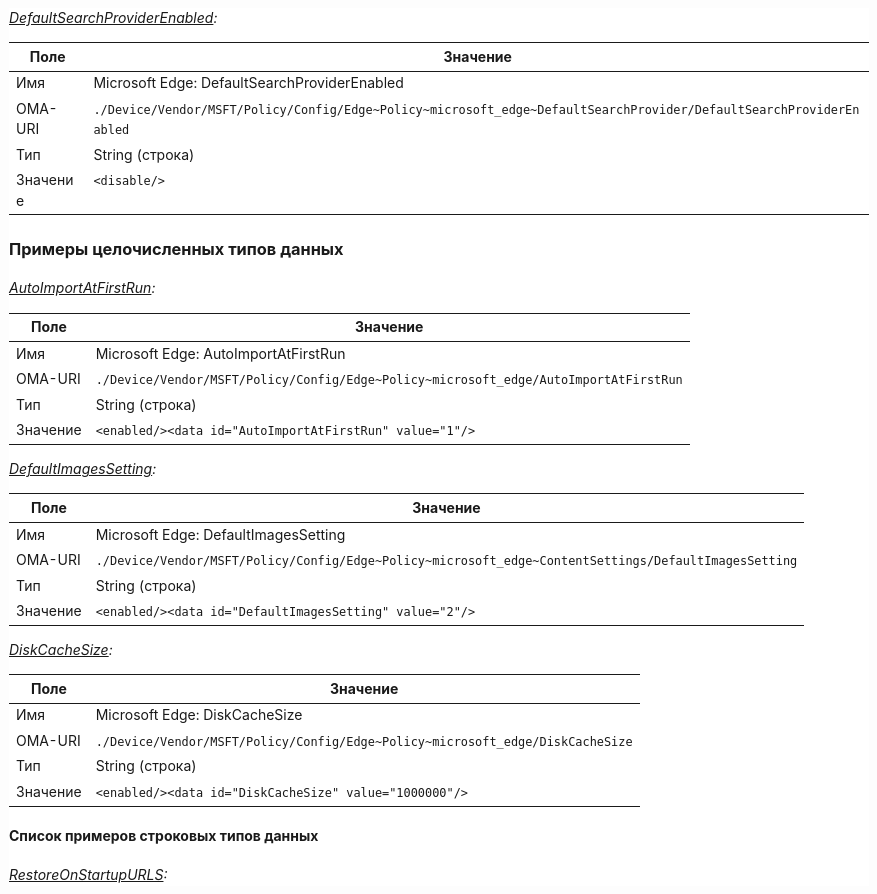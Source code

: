 *[DefaultSearchProviderEnabled](./microsoft-edge-policies.md#defaultsearchproviderenabled):*

| Поле   | Значение                                                                                |
|---------|--------------------------------------------------------------------------------------|
| Имя    | Microsoft Edge: DefaultSearchProviderEnabled                                         |
| OMA-URI | `./Device/Vendor/MSFT/Policy/Config/Edge~Policy~microsoft_edge~DefaultSearchProvider/DefaultSearchProviderEnabled`    |
| Тип    | String (строка)                                                                               |
| Значение   | `<disable/>`                                                                          |

### <a name="integer-data-type-examples"></a>Примеры целочисленных типов данных

*[AutoImportAtFirstRun](./microsoft-edge-policies.md#autoimportatfirstrun):*

| Поле   | Значение                                                                                |
|---------|--------------------------------------------------------------------------------------|
| Имя    | Microsoft Edge: AutoImportAtFirstRun                                                 |
| OMA-URI | `./Device/Vendor/MSFT/Policy/Config/Edge~Policy~microsoft_edge/AutoImportAtFirstRun`   |
| Тип    | String (строка)                                                                               |
| Значение   | `<enabled/><data id="AutoImportAtFirstRun" value="1"/>`                             |

*[DefaultImagesSetting](./microsoft-edge-policies.md#defaultimagessetting):*

| Поле   | Значение                                                                                |
|---------|--------------------------------------------------------------------------------------|
| Имя    | Microsoft Edge: DefaultImagesSetting                                                 |
| OMA-URI | `./Device/Vendor/MSFT/Policy/Config/Edge~Policy~microsoft_edge~ContentSettings/DefaultImagesSetting`    |
| Тип    | String (строка)                                                                               |
| Значение   | `<enabled/><data id="DefaultImagesSetting" value="2"/>`                             |

*[DiskCacheSize](./microsoft-edge-policies.md#diskcachesize):*

| Поле   | Значение                                                                                |
|---------|--------------------------------------------------------------------------------------|
| Имя    | Microsoft Edge: DiskCacheSize                                                        |
| OMA-URI | `./Device/Vendor/MSFT/Policy/Config/Edge~Policy~microsoft_edge/DiskCacheSize`        |
| Тип    | String (строка)                                                                               |
| Значение   | `<enabled/><data id="DiskCacheSize" value="1000000"/>`                               |

#### <a name="list-of-strings-data-type-examples"></a>Список примеров строковых типов данных

*[RestoreOnStartupURLS](./microsoft-edge-policies.md#restoreonstartupurls):*
